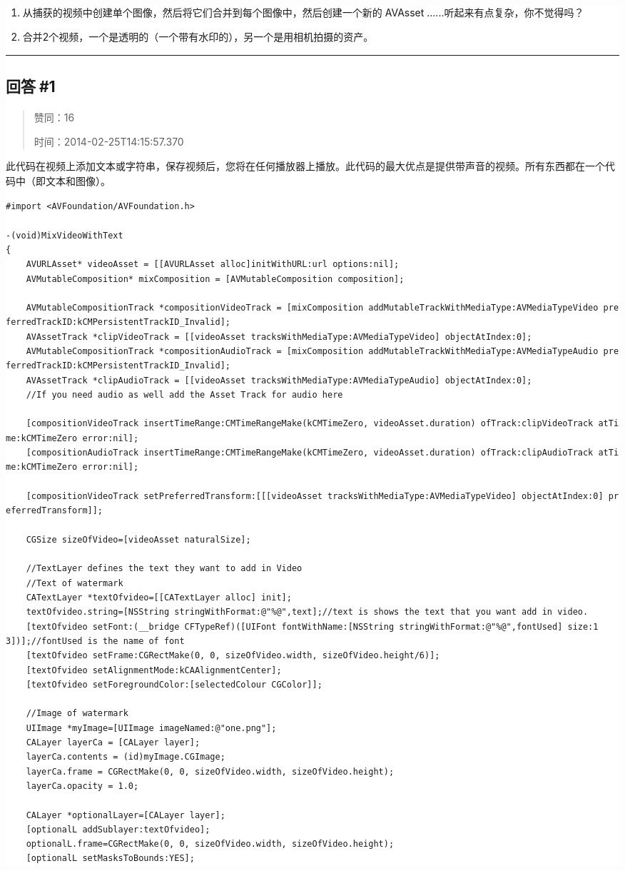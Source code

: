 1.  从捕获的视频中创建单个图像，然后将它们合并到每个图像中，然后创建一个新的 AVAsset ......听起来有点复杂，你不觉得吗？

2.  合并2个视频，一个是透明的（一个带有水印的），另一个是用相机拍摄的资产。

* * *

## 回答 #1

> 赞同：16
> 
> 时间：2014-02-25T14:15:57.370

此代码在视频上添加文本或字符串，保存视频后，您将在任何播放器上播放。此代码的最大优点是提供带声音的视频。所有东西都在一个代码中（即文本和图像）。

```
#import <AVFoundation/AVFoundation.h>

-(void)MixVideoWithText
{
    AVURLAsset* videoAsset = [[AVURLAsset alloc]initWithURL:url options:nil];
    AVMutableComposition* mixComposition = [AVMutableComposition composition];

    AVMutableCompositionTrack *compositionVideoTrack = [mixComposition addMutableTrackWithMediaType:AVMediaTypeVideo preferredTrackID:kCMPersistentTrackID_Invalid];
    AVAssetTrack *clipVideoTrack = [[videoAsset tracksWithMediaType:AVMediaTypeVideo] objectAtIndex:0];
    AVMutableCompositionTrack *compositionAudioTrack = [mixComposition addMutableTrackWithMediaType:AVMediaTypeAudio preferredTrackID:kCMPersistentTrackID_Invalid];
    AVAssetTrack *clipAudioTrack = [[videoAsset tracksWithMediaType:AVMediaTypeAudio] objectAtIndex:0];
    //If you need audio as well add the Asset Track for audio here

    [compositionVideoTrack insertTimeRange:CMTimeRangeMake(kCMTimeZero, videoAsset.duration) ofTrack:clipVideoTrack atTime:kCMTimeZero error:nil];
    [compositionAudioTrack insertTimeRange:CMTimeRangeMake(kCMTimeZero, videoAsset.duration) ofTrack:clipAudioTrack atTime:kCMTimeZero error:nil];

    [compositionVideoTrack setPreferredTransform:[[[videoAsset tracksWithMediaType:AVMediaTypeVideo] objectAtIndex:0] preferredTransform]];

    CGSize sizeOfVideo=[videoAsset naturalSize];

    //TextLayer defines the text they want to add in Video
    //Text of watermark 
    CATextLayer *textOfvideo=[[CATextLayer alloc] init];
    textOfvideo.string=[NSString stringWithFormat:@"%@",text];//text is shows the text that you want add in video.
    [textOfvideo setFont:(__bridge CFTypeRef)([UIFont fontWithName:[NSString stringWithFormat:@"%@",fontUsed] size:13])];//fontUsed is the name of font
    [textOfvideo setFrame:CGRectMake(0, 0, sizeOfVideo.width, sizeOfVideo.height/6)];
    [textOfvideo setAlignmentMode:kCAAlignmentCenter];
    [textOfvideo setForegroundColor:[selectedColour CGColor]];

    //Image of watermark 
    UIImage *myImage=[UIImage imageNamed:@"one.png"];
    CALayer layerCa = [CALayer layer];
    layerCa.contents = (id)myImage.CGImage;
    layerCa.frame = CGRectMake(0, 0, sizeOfVideo.width, sizeOfVideo.height); 
    layerCa.opacity = 1.0; 

    CALayer *optionalLayer=[CALayer layer];
    [optionalL addSublayer:textOfvideo];
    optionalL.frame=CGRectMake(0, 0, sizeOfVideo.width, sizeOfVideo.height);
    [optionalL setMasksToBounds:YES];

```